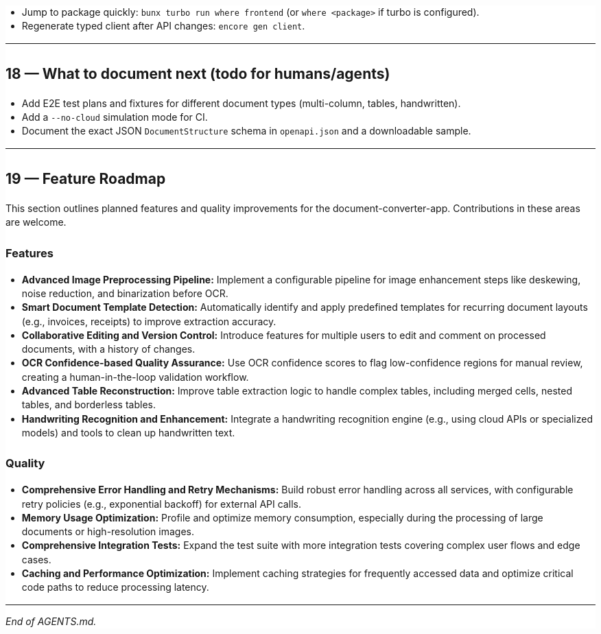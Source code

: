 * Jump to package quickly: `bunx turbo run where frontend` (or `where <package>` if turbo is configured).
* Regenerate typed client after API changes: `encore gen client`.

---

## 18 — What to document next (todo for humans/agents)

* Add E2E test plans and fixtures for different document types (multi-column, tables, handwritten).
* Add a `--no-cloud` simulation mode for CI.
* Document the exact JSON `DocumentStructure` schema in `openapi.json` and a downloadable sample.

---

## 19 — Feature Roadmap

This section outlines planned features and quality improvements for the document-converter-app. Contributions in these areas are welcome.

### Features

*   **Advanced Image Preprocessing Pipeline:** Implement a configurable pipeline for image enhancement steps like deskewing, noise reduction, and binarization before OCR.
*   **Smart Document Template Detection:** Automatically identify and apply predefined templates for recurring document layouts (e.g., invoices, receipts) to improve extraction accuracy.
*   **Collaborative Editing and Version Control:** Introduce features for multiple users to edit and comment on processed documents, with a history of changes.
*   **OCR Confidence-based Quality Assurance:** Use OCR confidence scores to flag low-confidence regions for manual review, creating a human-in-the-loop validation workflow.
*   **Advanced Table Reconstruction:** Improve table extraction logic to handle complex tables, including merged cells, nested tables, and borderless tables.
*   **Handwriting Recognition and Enhancement:** Integrate a handwriting recognition engine (e.g., using cloud APIs or specialized models) and tools to clean up handwritten text.

### Quality

*   **Comprehensive Error Handling and Retry Mechanisms:** Build robust error handling across all services, with configurable retry policies (e.g., exponential backoff) for external API calls.
*   **Memory Usage Optimization:** Profile and optimize memory consumption, especially during the processing of large documents or high-resolution images.
*   **Comprehensive Integration Tests:** Expand the test suite with more integration tests covering complex user flows and edge cases.
*   **Caching and Performance Optimization:** Implement caching strategies for frequently accessed data and optimize critical code paths to reduce processing latency.

---

*End of AGENTS.md.*
